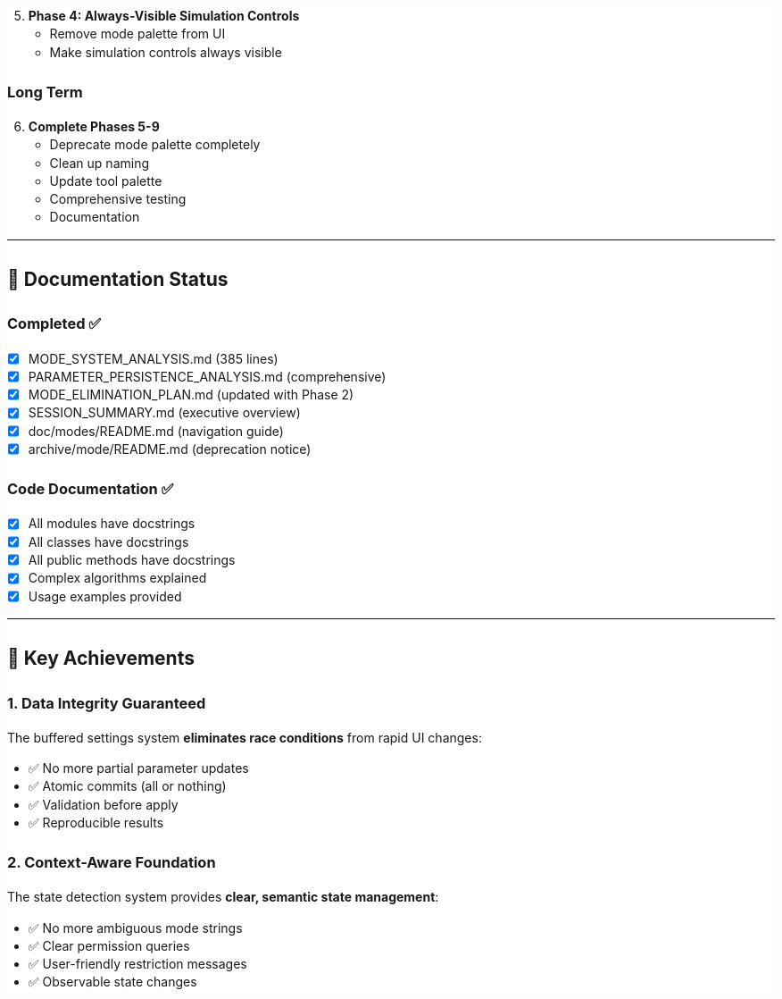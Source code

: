 5. **Phase 4: Always-Visible Simulation Controls**
   - Remove mode palette from UI
   - Make simulation controls always visible

### Long Term
6. **Complete Phases 5-9**
   - Deprecate mode palette completely
   - Clean up naming
   - Update tool palette
   - Comprehensive testing
   - Documentation

---

## 📝 Documentation Status

### Completed ✅
- [x] MODE_SYSTEM_ANALYSIS.md (385 lines)
- [x] PARAMETER_PERSISTENCE_ANALYSIS.md (comprehensive)
- [x] MODE_ELIMINATION_PLAN.md (updated with Phase 2)
- [x] SESSION_SUMMARY.md (executive overview)
- [x] doc/modes/README.md (navigation guide)
- [x] archive/mode/README.md (deprecation notice)

### Code Documentation ✅
- [x] All modules have docstrings
- [x] All classes have docstrings
- [x] All public methods have docstrings
- [x] Complex algorithms explained
- [x] Usage examples provided

---

## 🎉 Key Achievements

### 1. **Data Integrity Guaranteed**
The buffered settings system **eliminates race conditions** from rapid UI changes:
- ✅ No more partial parameter updates
- ✅ Atomic commits (all or nothing)
- ✅ Validation before apply
- ✅ Reproducible results

### 2. **Context-Aware Foundation**
The state detection system provides **clear, semantic state management**:
- ✅ No more ambiguous mode strings
- ✅ Clear permission queries
- ✅ User-friendly restriction messages
- ✅ Observable state changes
